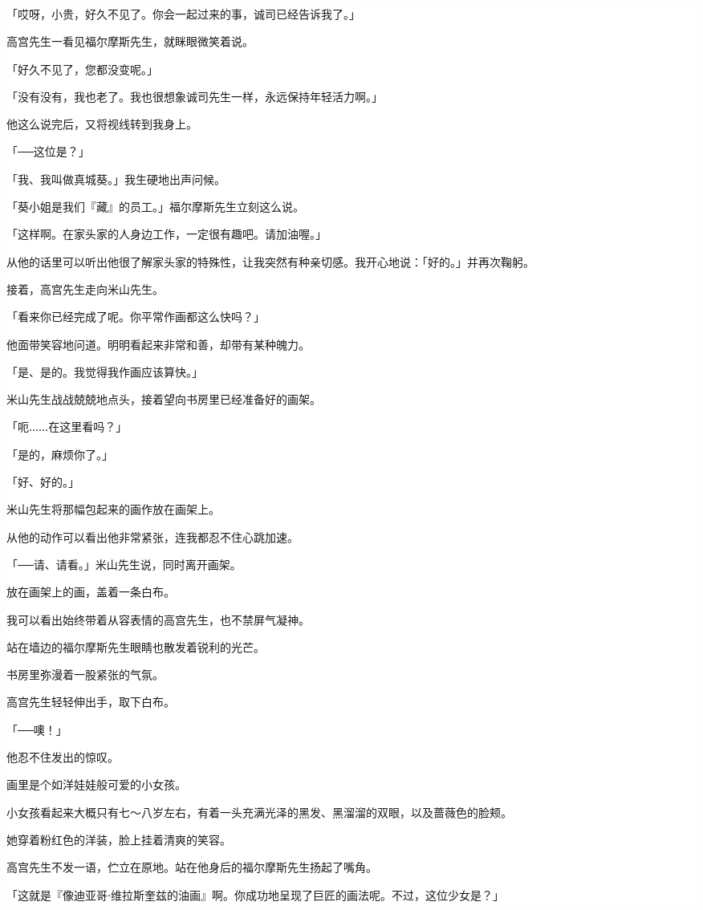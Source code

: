 「哎呀，小贵，好久不见了。你会一起过来的事，诚司已经告诉我了。」

高宫先生一看见福尔摩斯先生，就眯眼微笑着说。

「好久不见了，您都没变呢。」

「没有没有，我也老了。我也很想象诚司先生一样，永远保持年轻活力啊。」

他这么说完后，又将视线转到我身上。

「──这位是？」

「我、我叫做真城葵。」我生硬地出声问候。

「葵小姐是我们『藏』的员工。」福尔摩斯先生立刻这么说。

「这样啊。在家头家的人身边工作，一定很有趣吧。请加油喔。」

从他的话里可以听出他很了解家头家的特殊性，让我突然有种亲切感。我开心地说：「好的。」并再次鞠躬。

接着，高宫先生走向米山先生。

「看来你已经完成了呢。你平常作画都这么快吗？」

他面带笑容地问道。明明看起来非常和善，却带有某种魄力。

「是、是的。我觉得我作画应该算快。」

米山先生战战兢兢地点头，接着望向书房里已经准备好的画架。

「呃……在这里看吗？」

「是的，麻烦你了。」

「好、好的。」

米山先生将那幅包起来的画作放在画架上。

从他的动作可以看出他非常紧张，连我都忍不住心跳加速。

「──请、请看。」米山先生说，同时离开画架。

放在画架上的画，盖着一条白布。

我可以看出始终带着从容表情的高宫先生，也不禁屏气凝神。

站在墙边的福尔摩斯先生眼睛也散发着锐利的光芒。

书房里弥漫着一股紧张的气氛。

高宫先生轻轻伸出手，取下白布。

「──噢！」

他忍不住发出的惊叹。

画里是个如洋娃娃般可爱的小女孩。

小女孩看起来大概只有七～八岁左右，有着一头充满光泽的黑发、黑溜溜的双眼，以及蔷薇色的脸颊。

她穿着粉红色的洋装，脸上挂着清爽的笑容。

高宫先生不发一语，伫立在原地。站在他身后的福尔摩斯先生扬起了嘴角。

「这就是『像迪亚哥‧维拉斯奎兹的油画』啊。你成功地呈现了巨匠的画法呢。不过，这位少女是？」
